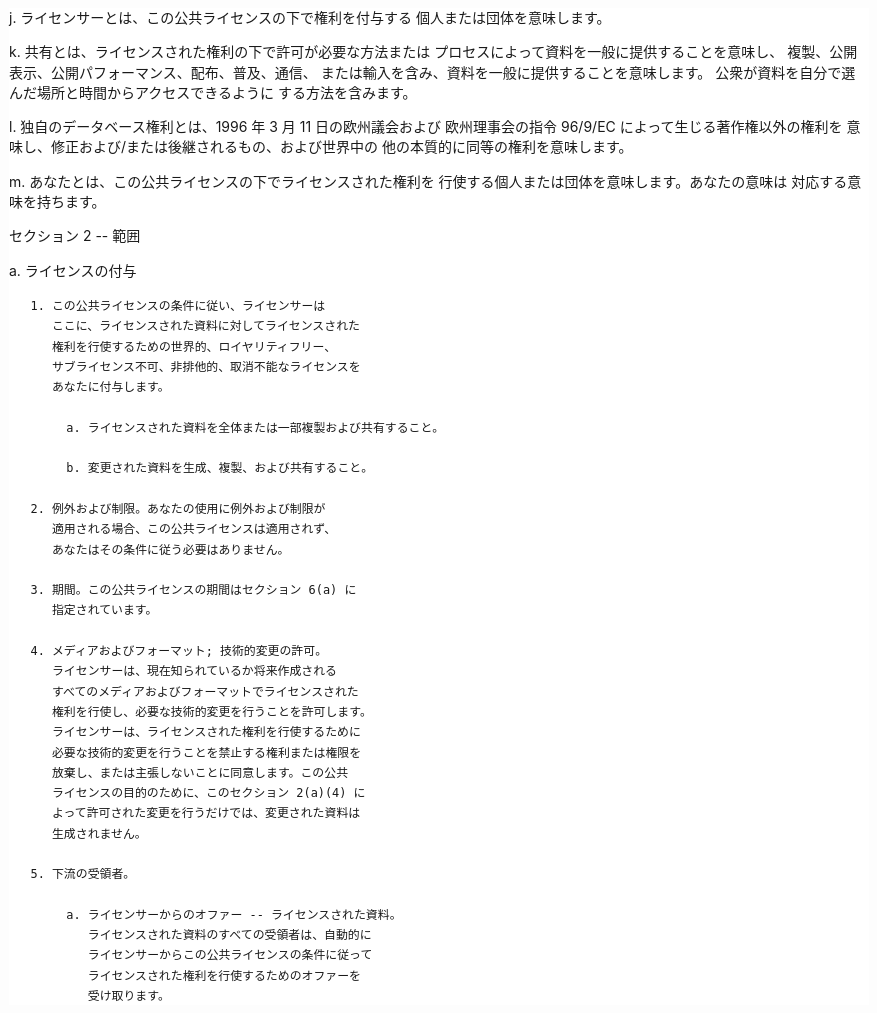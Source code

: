   j. ライセンサーとは、この公共ライセンスの下で権利を付与する
      個人または団体を意味します。

  k. 共有とは、ライセンスされた権利の下で許可が必要な方法または
      プロセスによって資料を一般に提供することを意味し、
      複製、公開表示、公開パフォーマンス、配布、普及、通信、
      または輸入を含み、資料を一般に提供することを意味します。
      公衆が資料を自分で選んだ場所と時間からアクセスできるように
      する方法を含みます。

  l. 独自のデータベース権利とは、1996 年 3 月 11 日の欧州議会および
      欧州理事会の指令 96/9/EC によって生じる著作権以外の権利を
      意味し、修正および/または後継されるもの、および世界中の
      他の本質的に同等の権利を意味します。

  m. あなたとは、この公共ライセンスの下でライセンスされた権利を
      行使する個人または団体を意味します。あなたの意味は
      対応する意味を持ちます。

セクション 2 -- 範囲

  a. ライセンスの付与

       1. この公共ライセンスの条件に従い、ライセンサーは
          ここに、ライセンスされた資料に対してライセンスされた
          権利を行使するための世界的、ロイヤリティフリー、
          サブライセンス不可、非排他的、取消不能なライセンスを
          あなたに付与します。

            a. ライセンスされた資料を全体または一部複製および共有すること。

            b. 変更された資料を生成、複製、および共有すること。

       2. 例外および制限。あなたの使用に例外および制限が
          適用される場合、この公共ライセンスは適用されず、
          あなたはその条件に従う必要はありません。

       3. 期間。この公共ライセンスの期間はセクション 6(a) に
          指定されています。

       4. メディアおよびフォーマット; 技術的変更の許可。
          ライセンサーは、現在知られているか将来作成される
          すべてのメディアおよびフォーマットでライセンスされた
          権利を行使し、必要な技術的変更を行うことを許可します。
          ライセンサーは、ライセンスされた権利を行使するために
          必要な技術的変更を行うことを禁止する権利または権限を
          放棄し、または主張しないことに同意します。この公共
          ライセンスの目的のために、このセクション 2(a)(4) に
          よって許可された変更を行うだけでは、変更された資料は
          生成されません。

       5. 下流の受領者。

            a. ライセンサーからのオファー -- ライセンスされた資料。
               ライセンスされた資料のすべての受領者は、自動的に
               ライセンサーからこの公共ライセンスの条件に従って
               ライセンスされた権利を行使するためのオファーを
               受け取ります。
